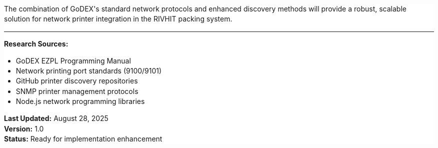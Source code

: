 The combination of GoDEX's standard network protocols and enhanced discovery methods will provide a robust, scalable solution for network printer integration in the RIVHIT packing system.

---

**Research Sources:**
- GoDEX EZPL Programming Manual
- Network printing port standards (9100/9101)  
- GitHub printer discovery repositories
- SNMP printer management protocols
- Node.js network programming libraries

**Last Updated:** August 28, 2025  
**Version:** 1.0  
**Status:** Ready for implementation enhancement